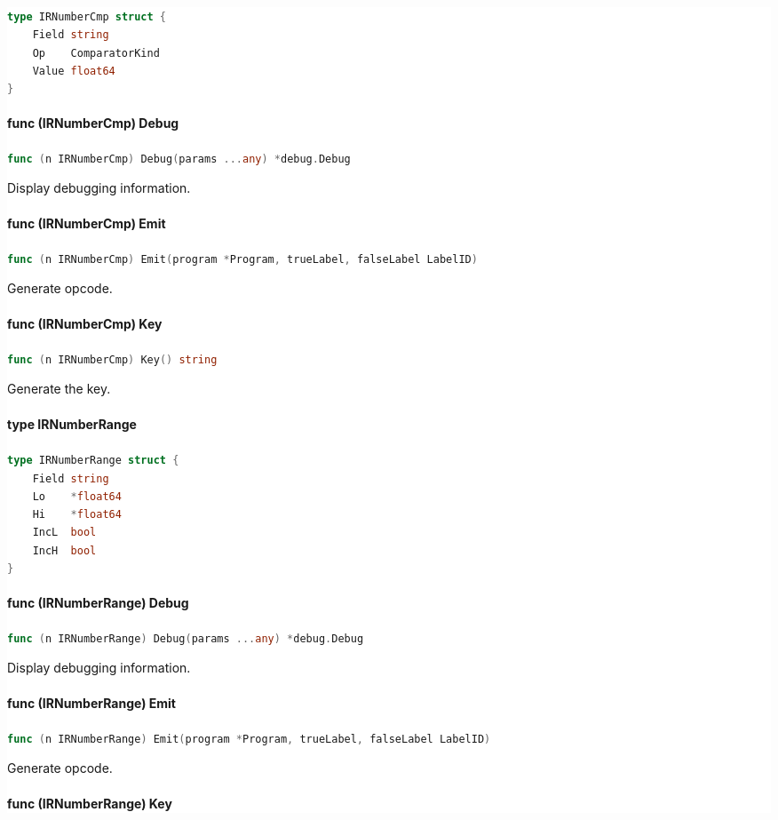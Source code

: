 ```go
type IRNumberCmp struct {
	Field string
	Op    ComparatorKind
	Value float64
}
```


#### func (IRNumberCmp) Debug

```go
func (n IRNumberCmp) Debug(params ...any) *debug.Debug
```
Display debugging information.

#### func (IRNumberCmp) Emit

```go
func (n IRNumberCmp) Emit(program *Program, trueLabel, falseLabel LabelID)
```
Generate opcode.

#### func (IRNumberCmp) Key

```go
func (n IRNumberCmp) Key() string
```
Generate the key.

#### type IRNumberRange

```go
type IRNumberRange struct {
	Field string
	Lo    *float64
	Hi    *float64
	IncL  bool
	IncH  bool
}
```


#### func (IRNumberRange) Debug

```go
func (n IRNumberRange) Debug(params ...any) *debug.Debug
```
Display debugging information.

#### func (IRNumberRange) Emit

```go
func (n IRNumberRange) Emit(program *Program, trueLabel, falseLabel LabelID)
```
Generate opcode.

#### func (IRNumberRange) Key
